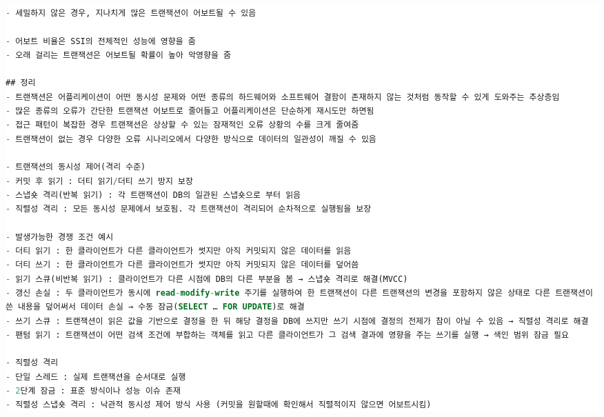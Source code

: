   ```sql
  - 세밀하지 않은 경우, 지나치게 많은 트랜잭션이 어보트될 수 있음

- 어보트 비율은 SSI의 전체적인 성능에 영향을 줌
  - 오래 걸리는 트랜잭션은 어보트될 확률이 높아 악영향을 줌 

## 정리
- 트랜잭션은 어플리케이션이 어떤 동시성 문제와 어떤 종류의 하드웨어와 소프트웨어 결함이 존재하지 않는 것처럼 동작할 수 있게 도와주는 추상층임
  - 많은 종류의 오류가 간단한 트랜잭션 어보트로 줄어들고 어플리케이션은 단순하게 재시도만 하면됨
  - 접근 패턴이 복잡한 경우 트랜잭션은 상상할 수 있는 잠재적인 오류 상황의 수를 크게 줄여줌
  - 트랜잭션이 없는 경우 다양한 오류 시나리오에서 다양한 방식으로 데이터의 일관성이 깨질 수 있음

- 트랜잭션의 동시성 제어(격리 수준)
  - 커밋 후 읽기 : 더티 읽기/더티 쓰기 방지 보장
  - 스냅숏 격리(반복 읽기) : 각 트랜잭션이 DB의 일관된 스냅숏으로 부터 읽음
  - 직렬성 격리 : 모든 동시성 문제에서 보호됨. 각 트랜잭션이 격리되어 순차적으로 실행됨을 보장

- 발생가능한 경쟁 조건 예시
  - 더티 읽기 : 한 클라이언트가 다른 클라이언트가 썻지만 아직 커밋되지 않은 데이터를 읽음
  - 더티 쓰기 : 한 클라이언트가 다른 클라이언트가 썻지만 아직 커밋되지 않은 데이터를 덮어씀
  - 읽기 스큐(비반복 읽기) : 클라이언트가 다른 시점에 DB의 다른 부분을 봄 → 스냅숏 격리로 해결(MVCC)
  - 갱신 손실 : 두 클라이언트가 동시에 read-modify-write 주기를 실행하여 한 트랜잭션이 다른 트랜잭션의 변경을 포함하지 않은 상태로 다른 트랜잭션이 쓴 내용을 덮어써서 데이터 손실 → 수동 잠금(SELECT … FOR UPDATE)로 해결
  - 쓰기 스큐 : 트랜잭션이 읽은 값을 기반으로 결정을 한 뒤 해당 결정을 DB에 쓰지만 쓰기 시점에 결정의 전제가 참이 아닐 수 있음 → 직렬성 격리로 해결
  - 팬텀 읽기 : 트랜잭션이 어떤 검색 조건에 부합하는 객체를 읽고 다른 클라이언트가 그 검색 결과에 영향을 주는 쓰기를 실행 → 색인 범위 잠금 필요

- 직렬성 격리
  - 단일 스레드 : 실제 트랜잭션을 순서대로 실행
  - 2단계 잠금 : 표준 방식이나 성능 이슈 존재
  - 직렬성 스냅숏 격리 : 낙관적 동시성 제어 방식 사용 (커밋을 원할때에 확인해서 직렬적이지 않으면 어보트시킴)
